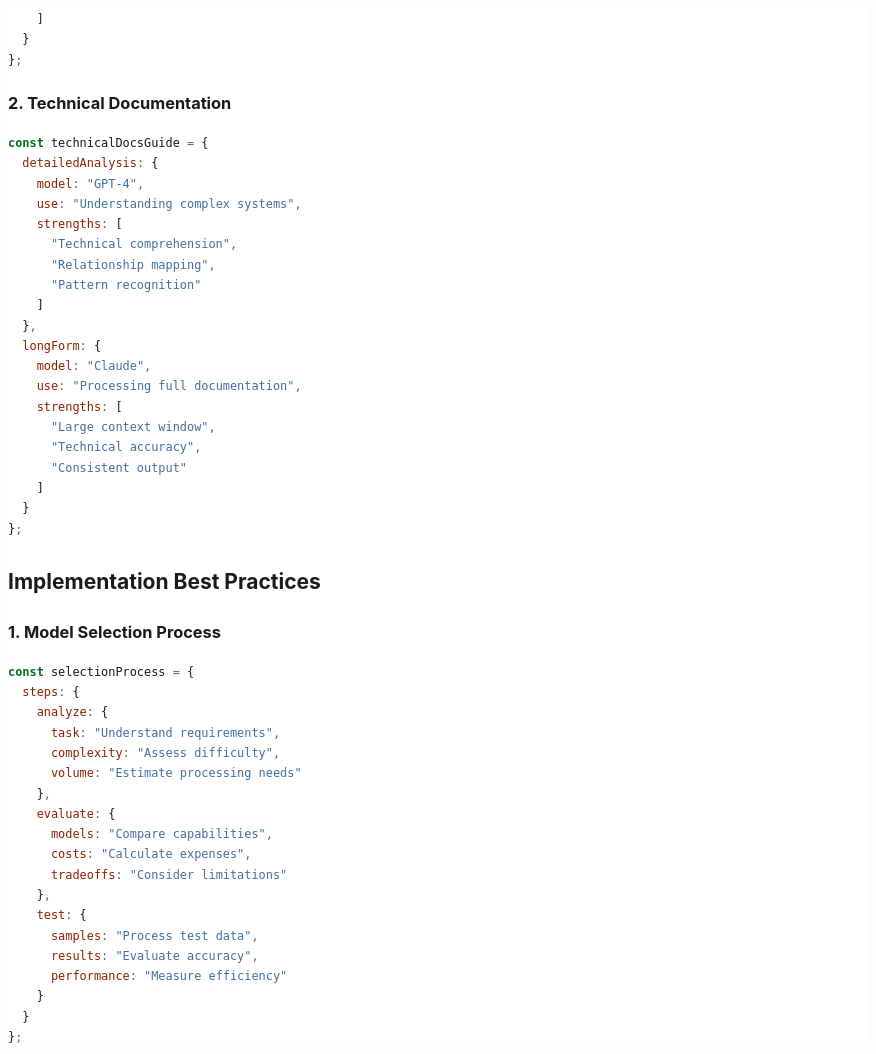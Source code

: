 ```javascript
    ]
  }
};
```

### 2. Technical Documentation
```javascript
const technicalDocsGuide = {
  detailedAnalysis: {
    model: "GPT-4",
    use: "Understanding complex systems",
    strengths: [
      "Technical comprehension",
      "Relationship mapping",
      "Pattern recognition"
    ]
  },
  longForm: {
    model: "Claude",
    use: "Processing full documentation",
    strengths: [
      "Large context window",
      "Technical accuracy",
      "Consistent output"
    ]
  }
};
```

## Implementation Best Practices

### 1. Model Selection Process
```javascript
const selectionProcess = {
  steps: {
    analyze: {
      task: "Understand requirements",
      complexity: "Assess difficulty",
      volume: "Estimate processing needs"
    },
    evaluate: {
      models: "Compare capabilities",
      costs: "Calculate expenses",
      tradeoffs: "Consider limitations"
    },
    test: {
      samples: "Process test data",
      results: "Evaluate accuracy",
      performance: "Measure efficiency"
    }
  }
};
```
